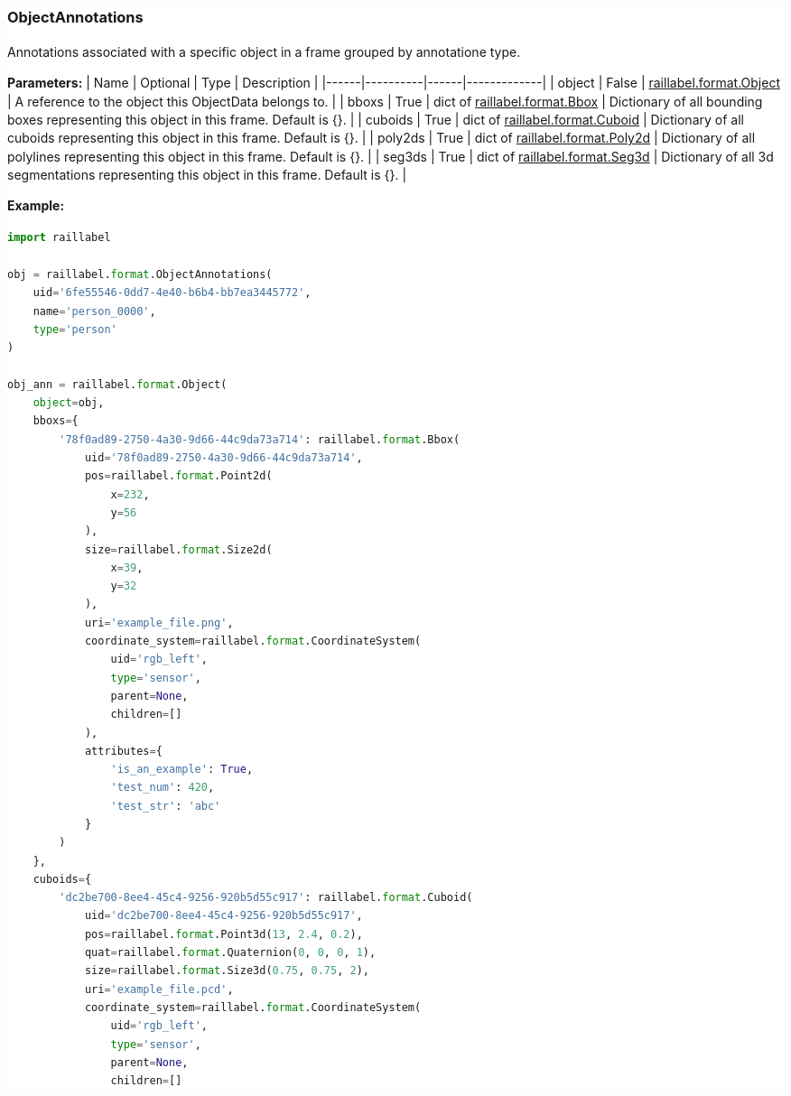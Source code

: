 ### **ObjectAnnotations**
Annotations associated with a specific object in a frame grouped by annotatione type.

**Parameters:**
| Name | Optional | Type | Description |
|------|----------|------|-------------|
| object | False | [raillabel.format.Object](#object) | A reference to the object this ObjectData belongs to. |
| bboxs | True | dict of [raillabel.format.Bbox](#bbox) | Dictionary of all bounding boxes representing this object in this frame. Default is {}. |
| cuboids | True | dict of [raillabel.format.Cuboid](#cuboid) | Dictionary of all cuboids representing this object in this frame. Default is {}. |
| poly2ds | True | dict of [raillabel.format.Poly2d](#poly2d) | Dictionary of all polylines representing this object in this frame. Default is {}. |
| seg3ds | True | dict of [raillabel.format.Seg3d](#seg3d) | Dictionary of all 3d segmentations representing this object in this frame. Default is {}. |

**Example:**
``` Python
import raillabel

obj = raillabel.format.ObjectAnnotations(
    uid='6fe55546-0dd7-4e40-b6b4-bb7ea3445772',
    name='person_0000',
    type='person'
)

obj_ann = raillabel.format.Object(
    object=obj,
    bboxs={
        '78f0ad89-2750-4a30-9d66-44c9da73a714': raillabel.format.Bbox(
            uid='78f0ad89-2750-4a30-9d66-44c9da73a714',
            pos=raillabel.format.Point2d(
                x=232,
                y=56
            ),
            size=raillabel.format.Size2d(
                x=39,
                y=32
            ),
            uri='example_file.png',
            coordinate_system=raillabel.format.CoordinateSystem(
                uid='rgb_left',
                type='sensor',
                parent=None,
                children=[]
            ),
            attributes={
                'is_an_example': True,
                'test_num': 420,
                'test_str': 'abc'
            }
        )
    },
    cuboids={
        'dc2be700-8ee4-45c4-9256-920b5d55c917': raillabel.format.Cuboid(
            uid='dc2be700-8ee4-45c4-9256-920b5d55c917',
            pos=raillabel.format.Point3d(13, 2.4, 0.2),
            quat=raillabel.format.Quaternion(0, 0, 0, 1),
            size=raillabel.format.Size3d(0.75, 0.75, 2),
            uri='example_file.pcd',
            coordinate_system=raillabel.format.CoordinateSystem(
                uid='rgb_left',
                type='sensor',
                parent=None,
                children=[]
```